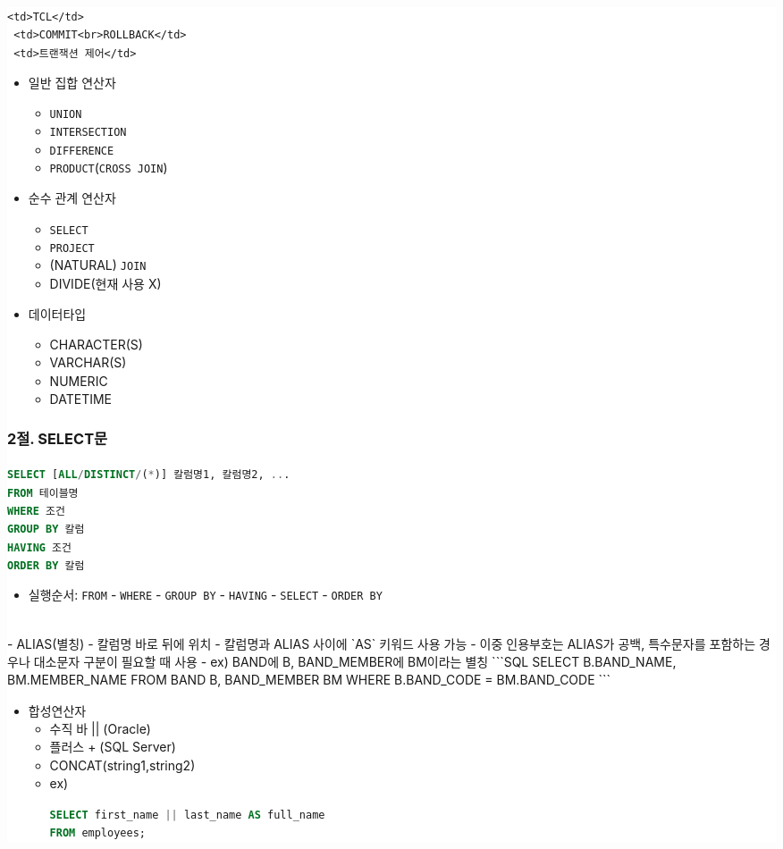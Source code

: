     <td>TCL</td>
     <td>COMMIT<br>ROLLBACK</td>
     <td>트랜잭션 제어</td>
  </tr>
</table>

- 일반 집합 연산자
  - `UNION`
  - `INTERSECTION`
  - `DIFFERENCE`
  - `PRODUCT`(`CROSS JOIN`)
 
- 순수 관계 연산자
  - `SELECT`
  - `PROJECT`
  - (NATURAL) `JOIN`
  - DIVIDE(현재 사용 X)
   
- 데이터타입
  - CHARACTER(S)
  - VARCHAR(S)
  - NUMERIC
  - DATETIME


### 2절. SELECT문

```SQL
SELECT [ALL/DISTINCT/(*)] 칼럼명1, 칼럼명2, ...
FROM 테이블명
WHERE 조건
GROUP BY 칼럼
HAVING 조건
ORDER BY 칼럼
```

- 실행순서: `FROM` - `WHERE` - `GROUP BY` - `HAVING` - `SELECT` - `ORDER BY`

<br/>
- ALIAS(별칭)
  - 칼럼명 바로 뒤에 위치
  - 칼럼명과 ALIAS 사이에 `AS` 키워드 사용 가능
  - 이중 인용부호는 ALIAS가 공백, 특수문자를 포함하는 경우나 대소문자 구분이 필요할 때 사용
  - ex) BAND에 B, BAND_MEMBER에 BM이라는 별칭
    ```SQL
    SELECT B.BAND_NAME, BM.MEMBER_NAME
       FROM BAND B, BAND_MEMBER BM
    WHERE B.BAND_CODE = BM.BAND_CODE
    ```
    
- 합성연산자
  - 수직 바 || (Oracle)
  - 플러스 + (SQL Server)
  - CONCAT(string1,string2)
  - ex)
    ```SQL
    SELECT first_name || last_name AS full_name
    FROM employees;
    ```
